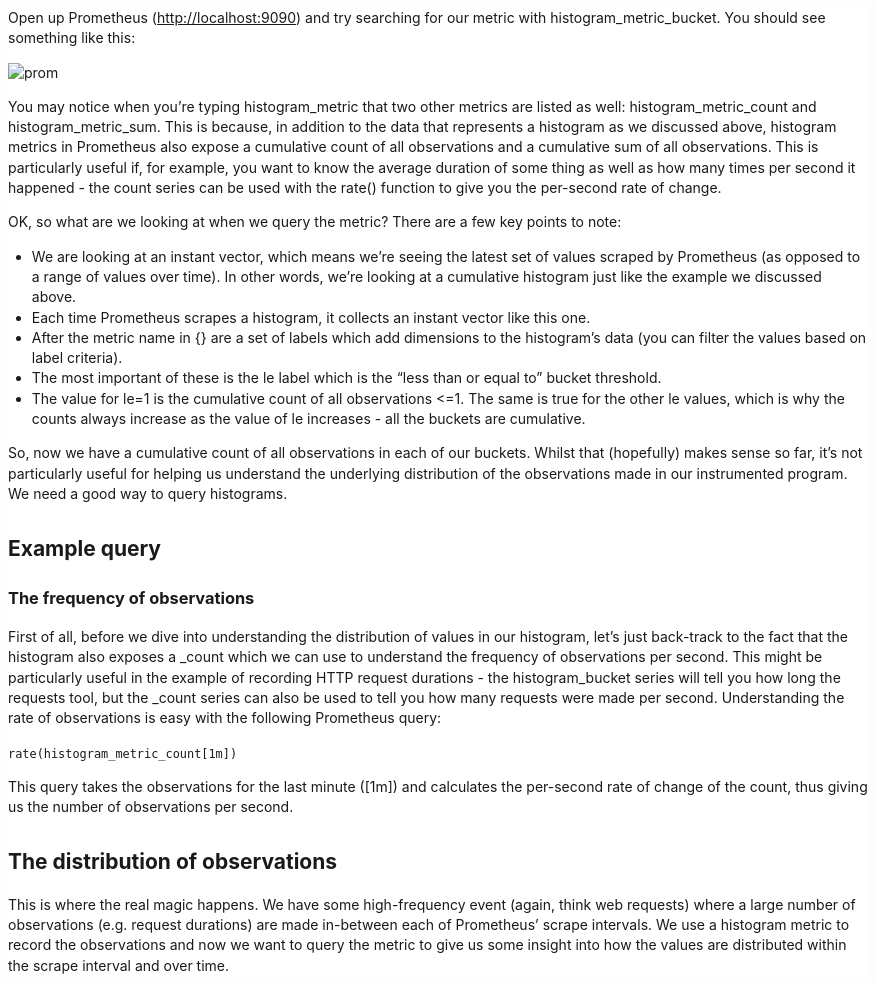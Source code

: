 Open up Prometheus (<http://localhost:9090>) and try searching for our metric with histogram_metric_bucket. You should see something like this:

![prom](https://andykuszyk.github.io/images/prometheus-histogram-metric-1.png)

You may notice when you’re typing histogram_metric that two other metrics are listed as well: histogram_metric_count and histogram_metric_sum. This is because, in addition to the data that represents a histogram as we discussed above, histogram metrics in Prometheus also expose a cumulative count of all observations and a cumulative sum of all observations. This is particularly useful if, for example, you want to know the average duration of some thing as well as how many times per second it happened - the count series can be used with the rate() function to give you the per-second rate of change.

OK, so what are we looking at when we query the metric? There are a few key points to note:

- We are looking at an instant vector, which means we’re seeing the latest set of values scraped by Prometheus (as opposed to a range of values over time). In other words, we’re looking at a cumulative histogram just like the example we discussed above.
- Each time Prometheus scrapes a histogram, it collects an instant vector like this one.
- After the metric name in {} are a set of labels which add dimensions to the histogram’s data (you can filter the values based on label criteria).
- The most important of these is the le label which is the “less than or equal to” bucket threshold.
- The value for le=1 is the cumulative count of all observations <=1. The same is true for the other le values, which is why the counts always increase as the value of le increases - all the buckets are cumulative.

So, now we have a cumulative count of all observations in each of our buckets. Whilst that (hopefully) makes sense so far, it’s not particularly useful for helping us understand the underlying distribution of the observations made in our instrumented program. We need a good way to query histograms.

## Example query

### The frequency of observations

First of all, before we dive into understanding the distribution of values in our histogram, let’s just back-track to the fact that the histogram also exposes a _count which we can use to understand the frequency of observations per second. This might be particularly useful in the example of recording HTTP request durations - the histogram_bucket series will tell you how long the requests tool, but the _count series can also be used to tell you how many requests were made per second. Understanding the rate of observations is easy with the following Prometheus query:

```promql
rate(histogram_metric_count[1m])
```

This query takes the observations for the last minute ([1m]) and calculates the per-second rate of change of the count, thus giving us the number of observations per second.

## The distribution of observations

This is where the real magic happens. We have some high-frequency event (again, think web requests) where a large number of observations (e.g. request durations) are made in-between each of Prometheus’ scrape intervals. We use a histogram metric to record the observations and now we want to query the metric to give us some insight into how the values are distributed within the scrape interval and over time.
